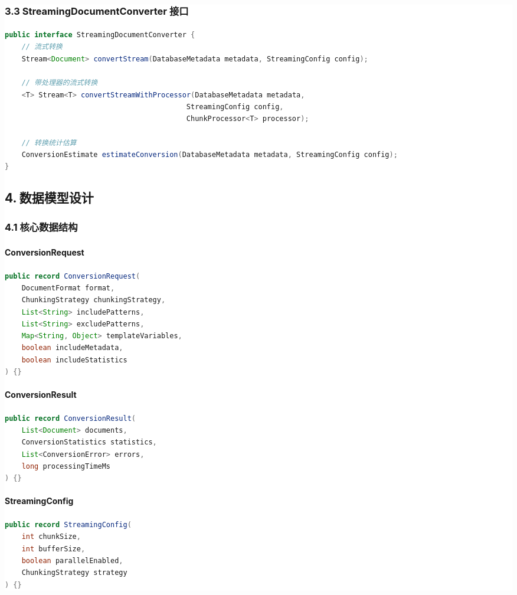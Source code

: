 ### 3.3 StreamingDocumentConverter 接口

```java
public interface StreamingDocumentConverter {
    // 流式转换
    Stream<Document> convertStream(DatabaseMetadata metadata, StreamingConfig config);
    
    // 带处理器的流式转换
    <T> Stream<T> convertStreamWithProcessor(DatabaseMetadata metadata, 
                                           StreamingConfig config, 
                                           ChunkProcessor<T> processor);
    
    // 转换统计估算
    ConversionEstimate estimateConversion(DatabaseMetadata metadata, StreamingConfig config);
}
```

## 4. 数据模型设计

### 4.1 核心数据结构

#### ConversionRequest
```java
public record ConversionRequest(
    DocumentFormat format,
    ChunkingStrategy chunkingStrategy,
    List<String> includePatterns,
    List<String> excludePatterns,
    Map<String, Object> templateVariables,
    boolean includeMetadata,
    boolean includeStatistics
) {}
```

#### ConversionResult
```java
public record ConversionResult(
    List<Document> documents,
    ConversionStatistics statistics,
    List<ConversionError> errors,
    long processingTimeMs
) {}
```

#### StreamingConfig
```java
public record StreamingConfig(
    int chunkSize,
    int bufferSize,
    boolean parallelEnabled,
    ChunkingStrategy strategy
) {}
```
